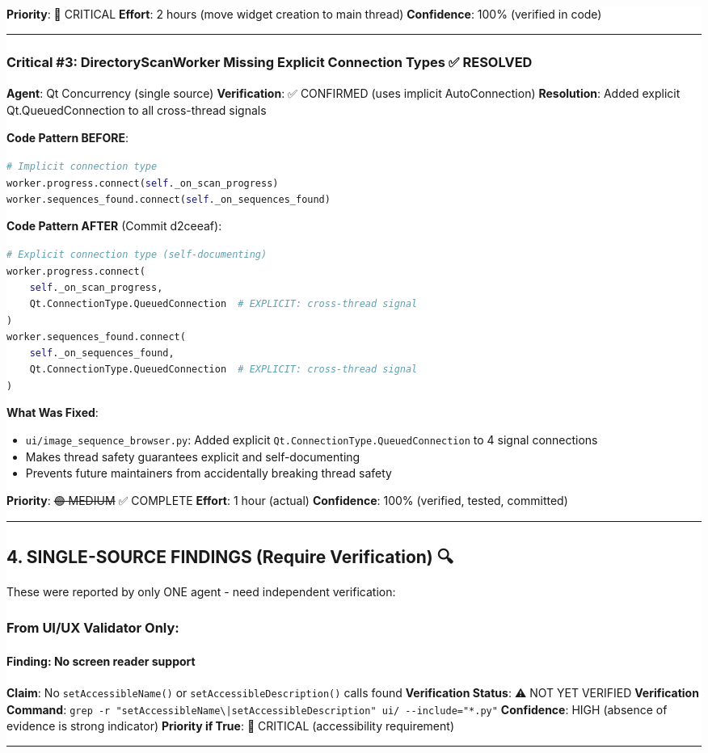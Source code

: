
**Priority**: 🔴 CRITICAL
**Effort**: 2 hours (move widget creation to main thread)
**Confidence**: 100% (verified in code)

---

### Critical #3: DirectoryScanWorker Missing Explicit Connection Types ✅ RESOLVED

**Agent**: Qt Concurrency (single source)
**Verification**: ✅ CONFIRMED (uses implicit AutoConnection)
**Resolution**: Added explicit Qt.QueuedConnection to all cross-thread signals

**Code Pattern BEFORE**:
```python
# Implicit connection type
worker.progress.connect(self._on_scan_progress)
worker.sequences_found.connect(self._on_sequences_found)
```

**Code Pattern AFTER** (Commit d2ceeaf):
```python
# Explicit connection type (self-documenting)
worker.progress.connect(
    self._on_scan_progress,
    Qt.ConnectionType.QueuedConnection  # EXPLICIT: cross-thread signal
)
worker.sequences_found.connect(
    self._on_sequences_found,
    Qt.ConnectionType.QueuedConnection  # EXPLICIT: cross-thread signal
)
```

**What Was Fixed**:
- `ui/image_sequence_browser.py`: Added explicit `Qt.ConnectionType.QueuedConnection` to 4 signal connections
- Makes thread safety guarantees explicit and self-documenting
- Prevents future maintainers from accidentally breaking thread safety

**Priority**: ~~🟢 MEDIUM~~ ✅ COMPLETE
**Effort**: 1 hour (actual)
**Confidence**: 100% (verified, tested, committed)

---

## 4. SINGLE-SOURCE FINDINGS (Require Verification) 🔍

These were reported by only ONE agent - need independent verification:

### From UI/UX Validator Only:

#### Finding: No screen reader support
**Claim**: No `setAccessibleName()` or `setAccessibleDescription()` calls found
**Verification Status**: ⚠️ NOT YET VERIFIED
**Verification Command**: `grep -r "setAccessibleName\|setAccessibleDescription" ui/ --include="*.py"`
**Confidence**: HIGH (absence of evidence is strong indicator)
**Priority if True**: 🔴 CRITICAL (accessibility requirement)

---